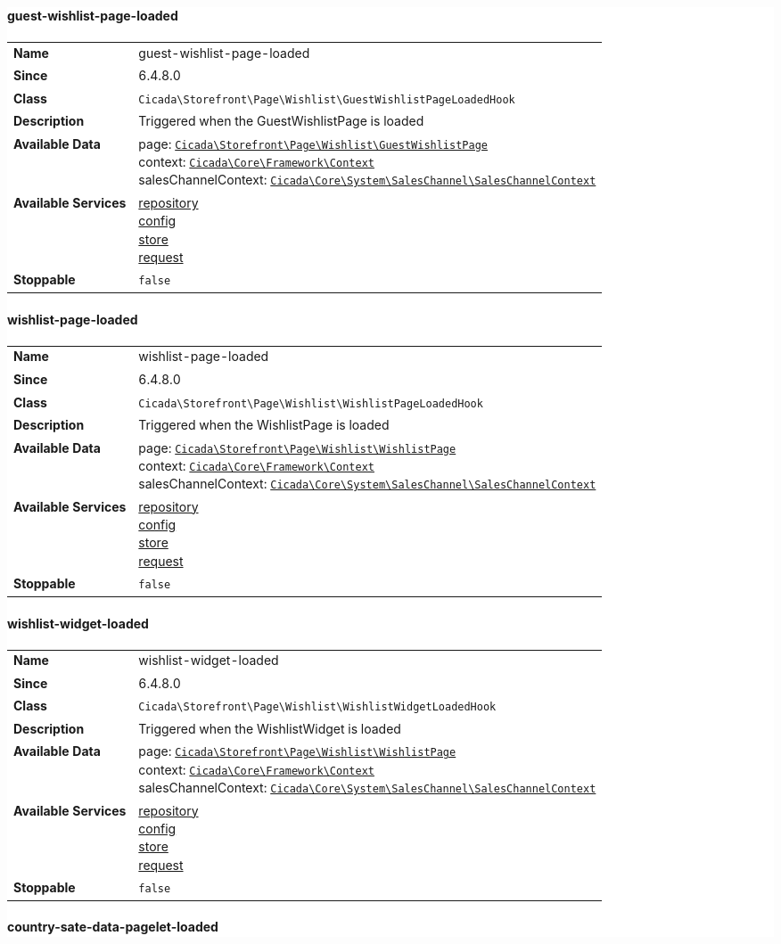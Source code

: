 #### guest-wishlist-page-loaded

|                |                                 |
|:-----------------------|:----------------------------------------|
| **Name**               | guest-wishlist-page-loaded                         |
| **Since**              | 6.4.8.0                        |
| **Class**              | `Cicada\Storefront\Page\Wishlist\GuestWishlistPageLoadedHook`                      |
| **Description**        | Triggered when the GuestWishlistPage is loaded<br>                  |
| **Available Data**     | page: [`Cicada\Storefront\Page\Wishlist\GuestWishlistPage`](https://github.com/cicada-ag/cicada/blob/trunk/src/Storefront/Page/Wishlist/GuestWishlistPage.php)<br>context: [`Cicada\Core\Framework\Context`](https://github.com/cicada-ag/cicada/blob/trunk/src/Core/Framework/Context.php)<br>salesChannelContext: [`Cicada\Core\System\SalesChannel\SalesChannelContext`](https://github.com/cicada-ag/cicada/blob/trunk/src/Core/System/SalesChannel/SalesChannelContext.php)<br>        |
| **Available Services** | [repository](./data-loading-script-services-reference.md#RepositoryFacade)<br>[config](./miscellaneous-script-services-reference.md#SystemConfigFacade)<br>[store](./data-loading-script-services-reference.md#SalesChannelRepositoryFacade)<br>[request](./miscellaneous-script-services-reference.md#RequestFacade)<br> |
| **Stoppable**          | `false`                  |

#### wishlist-page-loaded

|                |                                 |
|:-----------------------|:----------------------------------------|
| **Name**               | wishlist-page-loaded                         |
| **Since**              | 6.4.8.0                        |
| **Class**              | `Cicada\Storefront\Page\Wishlist\WishlistPageLoadedHook`                      |
| **Description**        | Triggered when the WishlistPage is loaded<br>                  |
| **Available Data**     | page: [`Cicada\Storefront\Page\Wishlist\WishlistPage`](https://github.com/cicada-ag/cicada/blob/trunk/src/Storefront/Page/Wishlist/WishlistPage.php)<br>context: [`Cicada\Core\Framework\Context`](https://github.com/cicada-ag/cicada/blob/trunk/src/Core/Framework/Context.php)<br>salesChannelContext: [`Cicada\Core\System\SalesChannel\SalesChannelContext`](https://github.com/cicada-ag/cicada/blob/trunk/src/Core/System/SalesChannel/SalesChannelContext.php)<br>        |
| **Available Services** | [repository](./data-loading-script-services-reference.md#RepositoryFacade)<br>[config](./miscellaneous-script-services-reference.md#SystemConfigFacade)<br>[store](./data-loading-script-services-reference.md#SalesChannelRepositoryFacade)<br>[request](./miscellaneous-script-services-reference.md#RequestFacade)<br> |
| **Stoppable**          | `false`                  |

#### wishlist-widget-loaded

|                |                                 |
|:-----------------------|:----------------------------------------|
| **Name**               | wishlist-widget-loaded                         |
| **Since**              | 6.4.8.0                        |
| **Class**              | `Cicada\Storefront\Page\Wishlist\WishlistWidgetLoadedHook`                      |
| **Description**        | Triggered when the WishlistWidget is loaded<br>                  |
| **Available Data**     | page: [`Cicada\Storefront\Page\Wishlist\WishlistPage`](https://github.com/cicada-ag/cicada/blob/trunk/src/Storefront/Page/Wishlist/WishlistPage.php)<br>context: [`Cicada\Core\Framework\Context`](https://github.com/cicada-ag/cicada/blob/trunk/src/Core/Framework/Context.php)<br>salesChannelContext: [`Cicada\Core\System\SalesChannel\SalesChannelContext`](https://github.com/cicada-ag/cicada/blob/trunk/src/Core/System/SalesChannel/SalesChannelContext.php)<br>        |
| **Available Services** | [repository](./data-loading-script-services-reference.md#RepositoryFacade)<br>[config](./miscellaneous-script-services-reference.md#SystemConfigFacade)<br>[store](./data-loading-script-services-reference.md#SalesChannelRepositoryFacade)<br>[request](./miscellaneous-script-services-reference.md#RequestFacade)<br> |
| **Stoppable**          | `false`                  |

#### country-sate-data-pagelet-loaded
